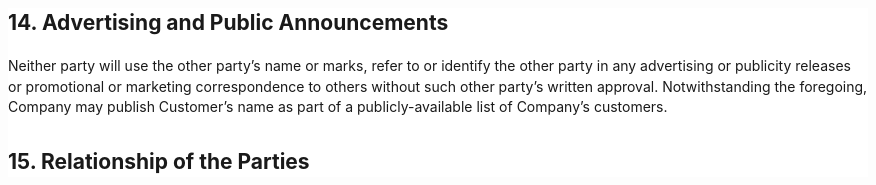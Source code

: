 14\. Advertising and Public Announcements
-----------------------------------------

Neither party will use the other party’s name or marks, refer to or identify the other party in any advertising or publicity releases or promotional or marketing correspondence to others without such other party’s written approval. Notwithstanding the foregoing, Company may publish Customer’s name as part of a publicly-available list of Company’s customers.

15\. Relationship of the Parties
--------------------------------

